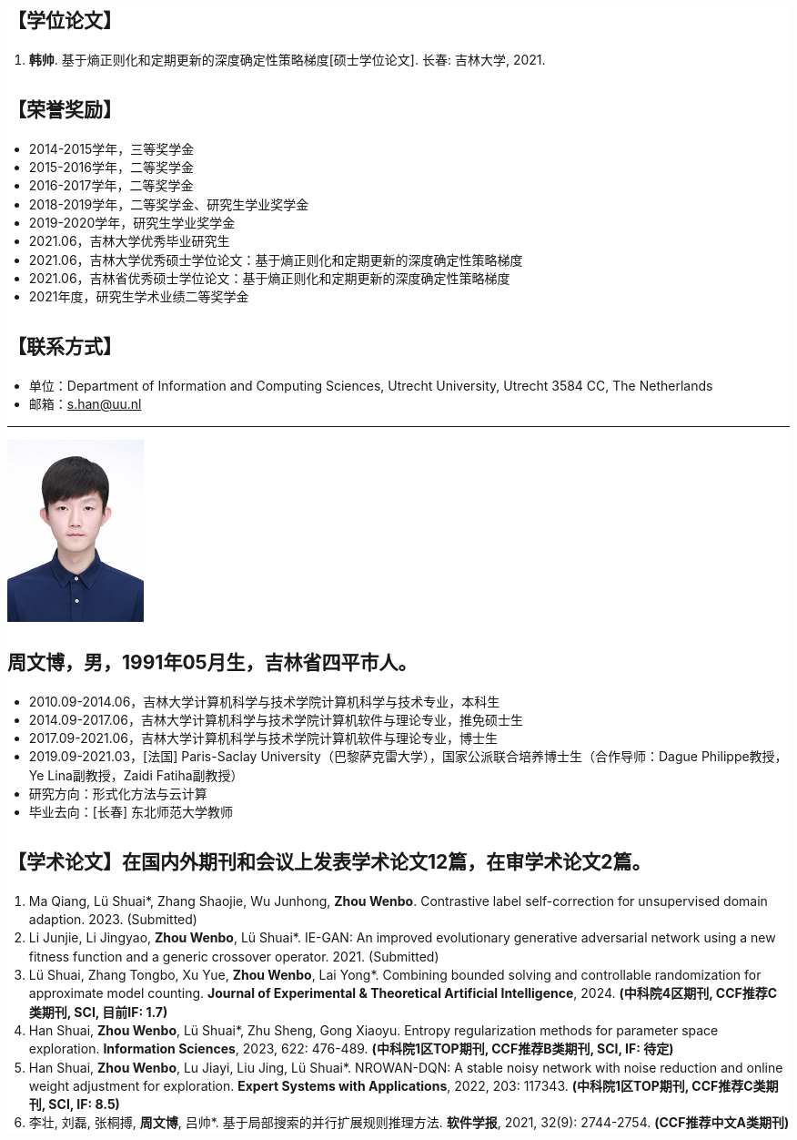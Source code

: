 ## 【学位论文】
1. **韩帅**. 基于熵正则化和定期更新的深度确定性策略梯度[硕士学位论文]. 长春: 吉林大学, 2021.

## 【荣誉奖励】
- 2014-2015学年，三等奖学金
- 2015-2016学年，二等奖学金
- 2016-2017学年，二等奖学金
- 2018-2019学年，二等奖学金、研究生学业奖学金
- 2019-2020学年，研究生学业奖学金
- 2021.06，吉林大学优秀毕业研究生
- 2021.06，吉林大学优秀硕士学位论文：基于熵正则化和定期更新的深度确定性策略梯度
- 2021.06，吉林省优秀硕士学位论文：基于熵正则化和定期更新的深度确定性策略梯度
- 2021年度，研究生学术业绩二等奖学金

## 【联系方式】
- 单位：Department of Information and Computing Sciences, Utrecht University, Utrecht 3584 CC, The Netherlands
- 邮箱：s.han@uu.nl

***

<img src="zhouwb2017.jpg" width="150" align="center">

## 周文博，男，1991年05月生，吉林省四平市人。
- 2010.09-2014.06，吉林大学计算机科学与技术学院计算机科学与技术专业，本科生
- 2014.09-2017.06，吉林大学计算机科学与技术学院计算机软件与理论专业，推免硕士生
- 2017.09-2021.06，吉林大学计算机科学与技术学院计算机软件与理论专业，博士生
- 2019.09-2021.03，[法国] Paris-Saclay University（巴黎萨克雷大学），国家公派联合培养博士生（合作导师：Dague Philippe教授，Ye Lina副教授，Zaidi Fatiha副教授）
- 研究方向：形式化方法与云计算
- 毕业去向：[长春] 东北师范大学教师

## 【学术论文】在国内外期刊和会议上发表学术论文12篇，在审学术论文2篇。
1. Ma Qiang, Lü Shuai*, Zhang Shaojie, Wu Junhong, **Zhou Wenbo**. Contrastive label self-correction for unsupervised domain adaption. 2023. (Submitted)
2. Li Junjie, Li Jingyao, **Zhou Wenbo**, Lü Shuai*. IE-GAN: An improved evolutionary generative adversarial network using a new fitness function and a generic crossover operator. 2021. (Submitted)
3. Lü Shuai, Zhang Tongbo, Xu Yue, **Zhou Wenbo**, Lai Yong*. Combining bounded solving and controllable randomization for approximate model counting. **Journal of Experimental & Theoretical Artificial Intelligence**, 2024. **(中科院4区期刊, CCF推荐C类期刊, SCI, 目前IF: 1.7)**
4. Han Shuai, **Zhou Wenbo**, Lü Shuai*, Zhu Sheng, Gong Xiaoyu. Entropy regularization methods for parameter space exploration. **Information Sciences**, 2023, 622: 476-489. **(中科院1区TOP期刊, CCF推荐B类期刊, SCI, IF: 待定)**
5. Han Shuai, **Zhou Wenbo**, Lu Jiayi, Liu Jing, Lü Shuai*. NROWAN-DQN: A stable noisy network with noise reduction and online weight adjustment for exploration. **Expert Systems with Applications**, 2022, 203: 117343. **(中科院1区TOP期刊, CCF推荐C类期刊, SCI, IF: 8.5)**
6. 李壮, 刘磊, 张桐搏, **周文博**, 吕帅*. 基于局部搜索的并行扩展规则推理方法. **软件学报**, 2021, 32(9): 2744-2754. **(CCF推荐中文A类期刊)**